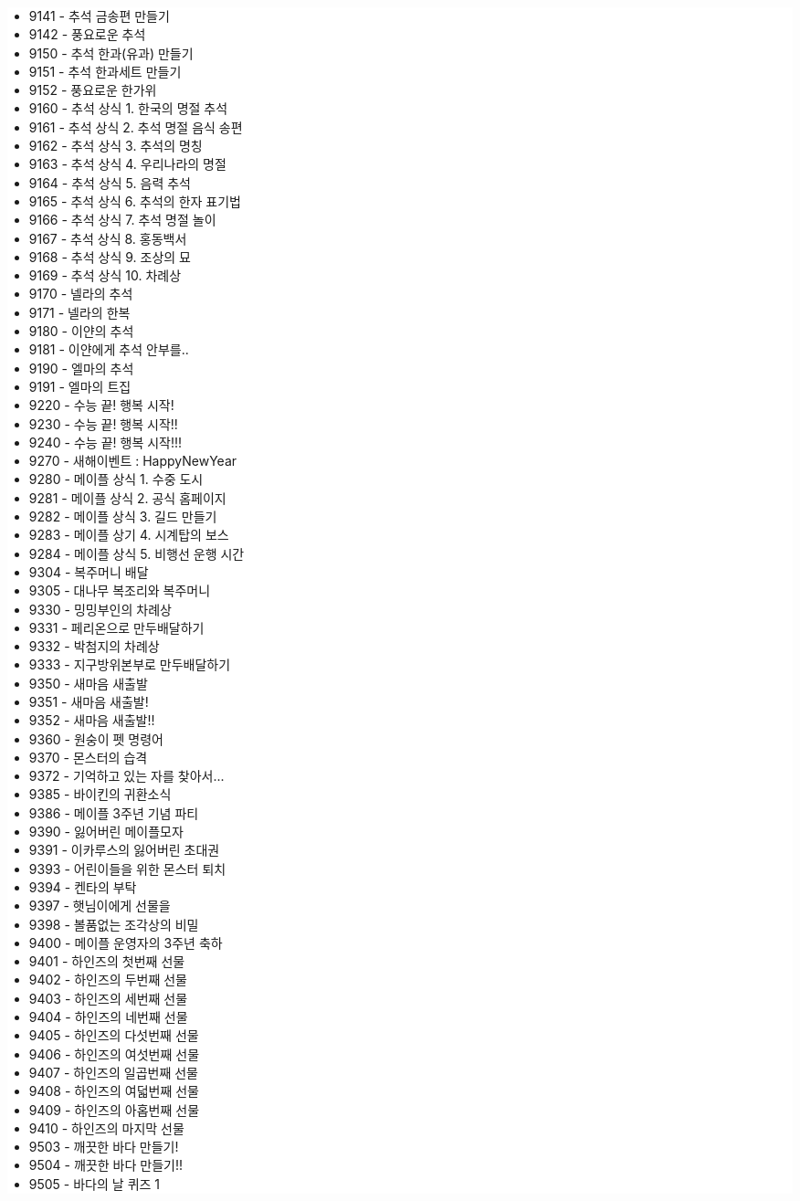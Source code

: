 - 9141 - 추석 금송편 만들기
- 9142 - 풍요로운 추석
- 9150 - 추석 한과(유과) 만들기
- 9151 - 추석 한과세트 만들기
- 9152 - 풍요로운 한가위
- 9160 - 추석 상식 1. 한국의 명절 추석
- 9161 - 추석 상식 2. 추석 명절 음식 송편
- 9162 - 추석 상식 3. 추석의 명칭
- 9163 - 추석 상식 4. 우리나라의 명절
- 9164 - 추석 상식 5. 음력 추석
- 9165 - 추석 상식 6. 추석의 한자 표기법
- 9166 - 추석 상식 7. 추석 명절 놀이
- 9167 - 추석 상식 8. 홍동백서
- 9168 - 추석 상식 9. 조상의 묘
- 9169 - 추석 상식 10. 차례상
- 9170 - 넬라의 추석
- 9171 - 넬라의 한복
- 9180 - 이얀의 추석
- 9181 - 이얀에게 추석 안부를..
- 9190 - 엘마의 추석
- 9191 - 엘마의 트집
- 9220 - 수능 끝! 행복 시작!
- 9230 - 수능 끝! 행복 시작!!
- 9240 - 수능 끝! 행복 시작!!!
- 9270 - 새해이벤트 : HappyNewYear
- 9280 - 메이플 상식 1. 수중 도시
- 9281 - 메이플 상식 2. 공식 홈페이지
- 9282 - 메이플 상식 3. 길드 만들기
- 9283 - 메이플 상기 4. 시계탑의 보스
- 9284 - 메이플 상식 5. 비행선 운행 시간
- 9304 - 복주머니 배달
- 9305 - 대나무 복조리와 복주머니
- 9330 - 밍밍부인의 차례상
- 9331 - 페리온으로 만두배달하기
- 9332 - 박첨지의 차례상
- 9333 - 지구방위본부로 만두배달하기
- 9350 - 새마음 새출발
- 9351 - 새마음 새출발!
- 9352 - 새마음 새출발!!
- 9360 - 원숭이 펫 명령어
- 9370 - 몬스터의 습격
- 9372 - 기억하고 있는 자를 찾아서...
- 9385 - 바이킨의 귀환소식
- 9386 - 메이플 3주년 기념 파티
- 9390 - 잃어버린 메이플모자
- 9391 - 이카루스의 잃어버린 초대권
- 9393 - 어린이들을 위한 몬스터 퇴치
- 9394 - 켄타의 부탁
- 9397 - 햇님이에게 선물을
- 9398 - 볼품없는 조각상의 비밀
- 9400 - 메이플 운영자의 3주년 축하
- 9401 - 하인즈의 첫번째 선물
- 9402 - 하인즈의 두번째 선물
- 9403 - 하인즈의 세번째 선물
- 9404 - 하인즈의 네번째 선물
- 9405 - 하인즈의 다섯번째 선물
- 9406 - 하인즈의 여섯번째 선물
- 9407 - 하인즈의 일곱번째 선물
- 9408 - 하인즈의 여덟번째 선물
- 9409 - 하인즈의 아홉번째 선물
- 9410 - 하인즈의 마지막 선물
- 9503 - 깨끗한 바다 만들기!
- 9504 - 깨끗한 바다 만들기!!
- 9505 - 바다의 날 퀴즈 1